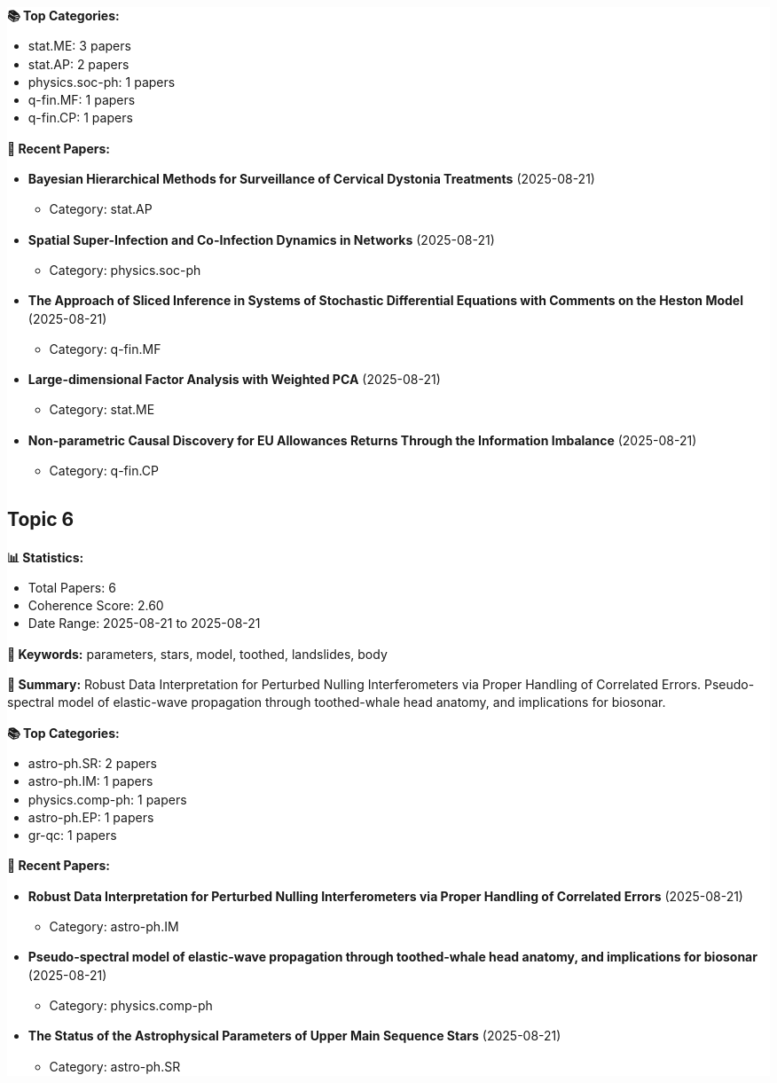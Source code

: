 **📚 Top Categories:**
- stat.ME: 3 papers
- stat.AP: 2 papers
- physics.soc-ph: 1 papers
- q-fin.MF: 1 papers
- q-fin.CP: 1 papers

**📄 Recent Papers:**
- **Bayesian Hierarchical Methods for Surveillance of Cervical Dystonia Treatments** (2025-08-21)
  - Category: stat.AP

- **Spatial Super-Infection and Co-Infection Dynamics in Networks** (2025-08-21)
  - Category: physics.soc-ph

- **The Approach of Sliced Inference in Systems of Stochastic Differential Equations with Comments on the Heston Model** (2025-08-21)
  - Category: q-fin.MF

- **Large-dimensional Factor Analysis with Weighted PCA** (2025-08-21)
  - Category: stat.ME

- **Non-parametric Causal Discovery for EU Allowances Returns Through the Information Imbalance** (2025-08-21)
  - Category: q-fin.CP

## Topic 6

**📊 Statistics:**
- Total Papers: 6
- Coherence Score: 2.60
- Date Range: 2025-08-21 to 2025-08-21

**🔑 Keywords:** parameters, stars, model, toothed, landslides, body

**📝 Summary:** Robust Data Interpretation for Perturbed Nulling Interferometers via Proper Handling of Correlated Errors. Pseudo-spectral model of elastic-wave propagation through toothed-whale head anatomy, and implications for biosonar.

**📚 Top Categories:**
- astro-ph.SR: 2 papers
- astro-ph.IM: 1 papers
- physics.comp-ph: 1 papers
- astro-ph.EP: 1 papers
- gr-qc: 1 papers

**📄 Recent Papers:**
- **Robust Data Interpretation for Perturbed Nulling Interferometers via Proper Handling of Correlated Errors** (2025-08-21)
  - Category: astro-ph.IM

- **Pseudo-spectral model of elastic-wave propagation through toothed-whale head anatomy, and implications for biosonar** (2025-08-21)
  - Category: physics.comp-ph

- **The Status of the Astrophysical Parameters of Upper Main Sequence Stars** (2025-08-21)
  - Category: astro-ph.SR
